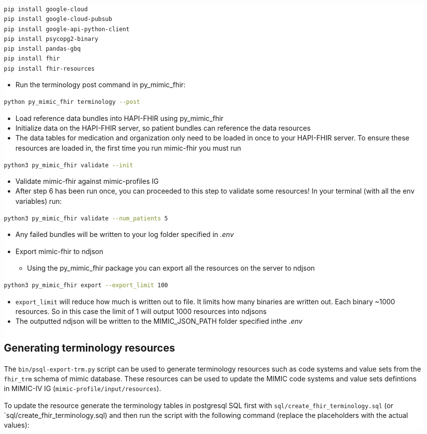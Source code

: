 ```sh
pip install google-cloud
pip install google-cloud-pubsub
pip install google-api-python-client
pip install psycopg2-binary
pip install pandas-gbq
pip install fhir
pip install fhir-resources
```

- Run the terminology post command in py_mimic_fhir: 

```sh
python py_mimic_fhir terminology --post
```

- Load reference data bundles into HAPI-FHIR using py_mimic_fhir
- Initialize data on the HAPI-FHIR server, so patient bundles can reference the data resources
- The data tables for medication and organization only need to be loaded in once to your HAPI-FHIR server. To ensure these resources are loaded in, the first time you run mimic-fhir you must run

```sh
python3 py_mimic_fhir validate --init
```

- Validate mimic-fhir against mimic-profiles IG  
- After step 6 has been run once, you can proceeded to this step to validate some resources! In your terminal (with all the env variables) run: 

```sh
python3 py_mimic_fhir validate --num_patients 5
```

- Any failed bundles will be written to your log folder specified in *.env*

- Export mimic-fhir to ndjson
  - Using the py_mimic_fhir package you can export all the resources on the server to ndjson

```sh
python3 py_mimic_fhir export --export_limit 100
```

- `export_limit` will reduce how much is written out to file. It limits how many binaries are written out. Each binary ~1000 resources. So in this case the limit of 1 will output 1000 resources into ndjsons 
- The outputted ndjson will be written to the MIMIC_JSON_PATH folder specified inthe *.env*


## Generating terminology resources

The `bin/psql-export-trm.py` script can be used to generate terminology resources such as code systems and value sets
from the `fhir_trm` schema of mimic database. These resources can be used to update the MIMIC code systems and value sets defintions in MIMIC-IV IG 
(`mimic-profile/input/resources`).

To update the resource generate the terminology tables in postgresql SQL first with `sql/create_fhir_terminology.sql`
(or `sql/create_fhir_terminology.sql) and then run the script with the following command (replace the placeholders with the actual values):
